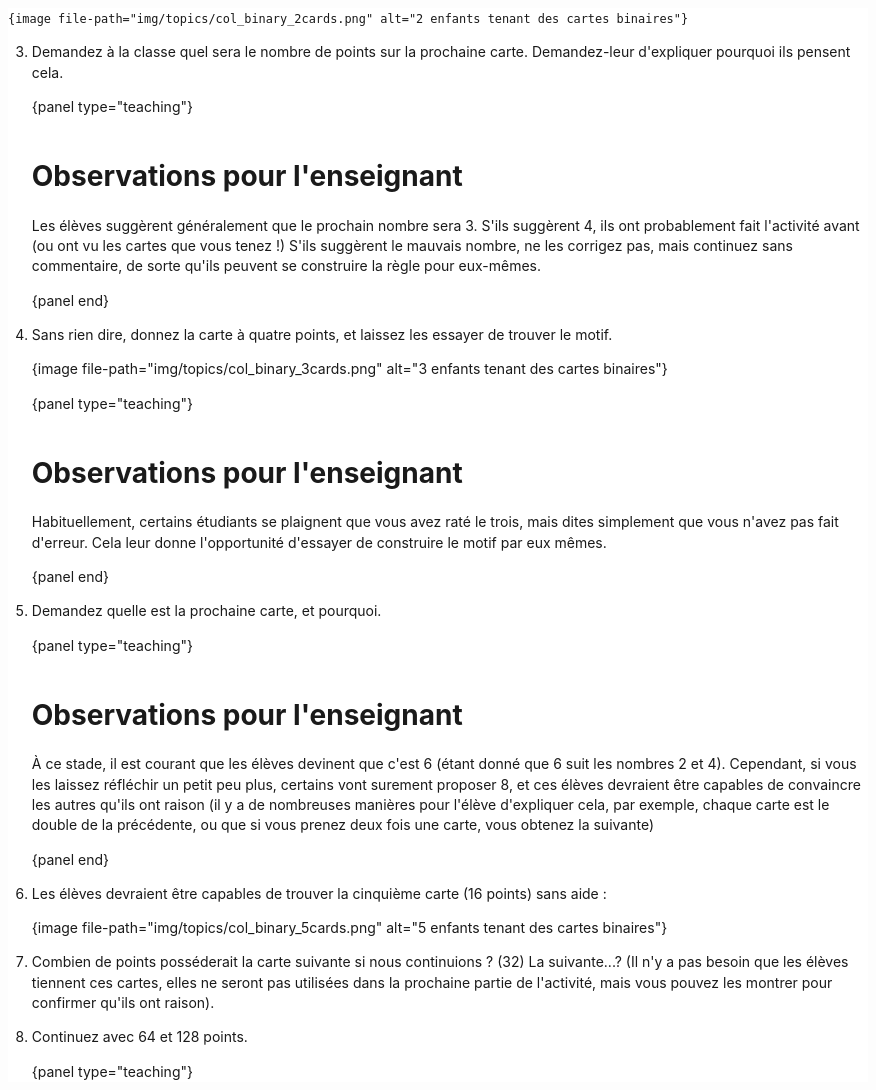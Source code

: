     {image file-path="img/topics/col_binary_2cards.png" alt="2 enfants tenant des cartes binaires"}

3. Demandez à la classe quel sera le nombre de points sur la prochaine carte. Demandez-leur d'expliquer pourquoi ils pensent cela.
    
    {panel type="teaching"}
    
    # Observations pour l'enseignant
    
    Les élèves suggèrent généralement que le prochain nombre sera 3. S'ils suggèrent 4, ils ont probablement fait l'activité avant (ou ont vu les cartes que vous tenez !) S'ils suggèrent le mauvais nombre, ne les corrigez pas, mais continuez sans commentaire, de sorte qu'ils peuvent se construire la règle pour eux-mêmes.
    
    {panel end}

4. Sans rien dire, donnez la carte à quatre points, et laissez les essayer de trouver le motif.
    
    {image file-path="img/topics/col_binary_3cards.png" alt="3 enfants tenant des cartes binaires"}
    
    {panel type="teaching"}
    
    # Observations pour l'enseignant
    
    Habituellement, certains étudiants se plaignent que vous avez raté le trois, mais dites simplement que vous n'avez pas fait d'erreur. Cela leur donne l'opportunité d'essayer de construire le motif par eux mêmes.
    
    {panel end}

5. Demandez quelle est la prochaine carte, et pourquoi.
    
    {panel type="teaching"}
    
    # Observations pour l'enseignant
    
    À ce stade, il est courant que les élèves devinent que c'est 6 (étant donné que 6 suit les nombres 2 et 4). Cependant, si vous les laissez réfléchir un petit peu plus, certains vont surement proposer 8, et ces élèves devraient être capables de convaincre les autres qu'ils ont raison (il y a de nombreuses manières pour l'élève d'expliquer cela, par exemple, chaque carte est le double de la précédente, ou que si vous prenez deux fois une carte, vous obtenez la suivante)
    
    {panel end}

6. Les élèves devraient être capables de trouver la cinquième carte (16 points) sans aide :
    
    {image file-path="img/topics/col_binary_5cards.png" alt="5 enfants tenant des cartes binaires"}

7. Combien de points posséderait la carte suivante si nous continuions ? (32) La suivante...? (Il n'y a pas besoin que les élèves tiennent ces cartes, elles ne seront pas utilisées dans la prochaine partie de l'activité, mais vous pouvez les montrer pour confirmer qu'ils ont raison).

8. Continuez avec 64 et 128 points.
    
    {panel type="teaching"}
    